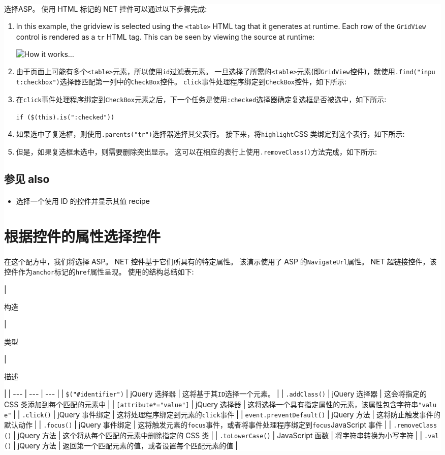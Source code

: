 选择ASP。 使用 HTML 标记的 NET 控件可以通过以下步骤完成:

1.  In this example, the gridview is selected using the `<table>` HTML tag that it generates at runtime. Each row of the `GridView` control is rendered as a `tr` HTML tag. This can be seen by viewing the source at runtime:

    ![How it works…](graphics/B04836_02_14.jpg)

2.  由于页面上可能有多个`<table>`元素，所以使用`id`过滤表元素。 一旦选择了所需的`<table>`元素(即`GridView`控件)，就使用`.find("input:checkbox")`选择器匹配第一列中的`CheckBox`控件。 `click`事件处理程序绑定到`CheckBox`控件，如下所示:
3.  在`click`事件处理程序绑定到`CheckBox`元素之后，下一个任务是使用`:checked`选择器确定复选框是否被选中，如下所示:

    ```
    if ($(this).is(":checked"))
    ```

4.  如果选中了复选框，则使用`.parents("tr")`选择器选择其父表行。 接下来，将`highlight`CSS 类绑定到这个表行，如下所示:
5.  但是，如果复选框未选中，则需要删除突出显示。 这可以在相应的表行上使用`.removeClass()`方法完成，如下所示:

## 参见 also

*   选择一个使用 ID 的控件并显示其值 recipe

# 根据控件的属性选择控件

在这个配方中，我们将选择 ASP。 NET 控件基于它们所具有的特定属性。 该演示使用了 ASP 的`NavigateUrl`属性。 NET 超链接控件，该控件作为`anchor`标记的`href`属性呈现。 使用的结构总结如下:

<colgroup><col style="text-align: left"> <col style="text-align: left"> <col style="text-align: left"></colgroup> 
| 

构造

 | 

类型

 | 

描述

 |
| --- | --- | --- |
| `$("#identifier")` | jQuery 选择器 | 这将基于其`ID`选择一个元素。 |
| `.addClass()` | jQuery 选择器 | 这会将指定的 CSS 类添加到每个匹配的元素中 |
| `[attribute*="value"]` | jQuery 选择器 | 这将选择一个具有指定属性的元素，该属性包含字符串`"value"` |
| `.click()` | jQuery 事件绑定 | 这将处理程序绑定到元素的`click`事件 |
| `event.preventDefault()` | jQuery 方法 | 这将防止触发事件的默认动作 |
| `.focus()` | jQuery 事件绑定 | 这将触发元素的`focus`事件，或者将事件处理程序绑定到`focus`JavaScript 事件 |
| `.removeClass()` | jQuery 方法 | 这个将从每个匹配的元素中删除指定的 CSS 类 |
| `.toLowerCase()` | JavaScript 函数 | 将字符串转换为小写字符 |
| `.val()` | jQuery 方法 | 返回第一个匹配元素的值，或者设置每个匹配元素的值 |
